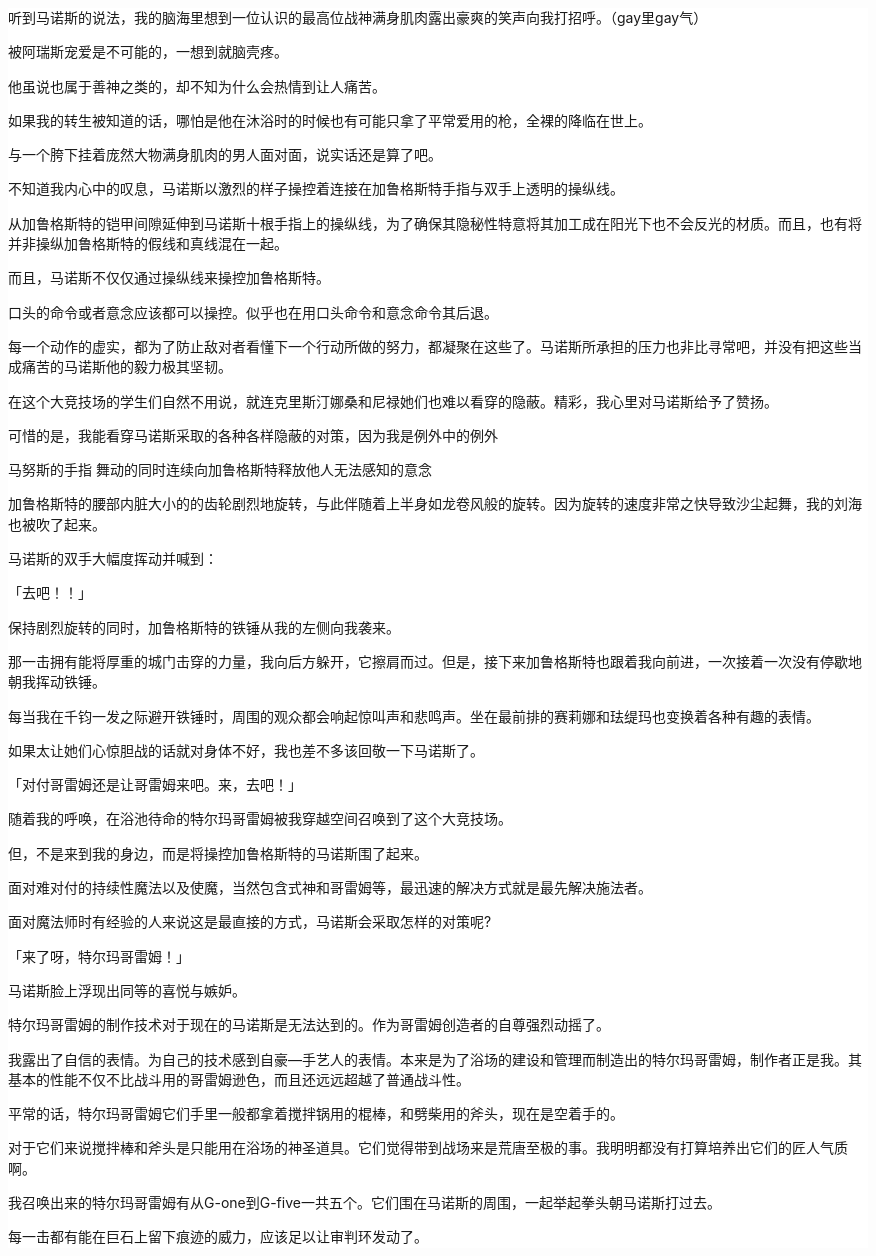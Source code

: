 听到马诺斯的说法，我的脑海里想到一位认识的最高位战神满身肌肉露出豪爽的笑声向我打招呼。（gay里gay气）

被阿瑞斯宠爱是不可能的，一想到就脑壳疼。

他虽说也属于善神之类的，却不知为什么会热情到让人痛苦。

如果我的转生被知道的话，哪怕是他在沐浴时的时候也有可能只拿了平常爱用的枪，全裸的降临在世上。

与一个胯下挂着庞然大物满身肌肉的男人面对面，说实话还是算了吧。

不知道我内心中的叹息，马诺斯以激烈的样子操控着连接在加鲁格斯特手指与双手上透明的操纵线。

从加鲁格斯特的铠甲间隙延伸到马诺斯十根手指上的操纵线，为了确保其隐秘性特意将其加工成在阳光下也不会反光的材质。而且，也有将并非操纵加鲁格斯特的假线和真线混在一起。

而且，马诺斯不仅仅通过操纵线来操控加鲁格斯特。

口头的命令或者意念应该都可以操控。似乎也在用口头命令和意念命令其后退。

每一个动作的虚实，都为了防止敌对者看懂下一个行动所做的努力，都凝聚在这些了。马诺斯所承担的压力也非比寻常吧，并没有把这些当成痛苦的马诺斯他的毅力极其坚韧。

在这个大竞技场的学生们自然不用说，就连克里斯汀娜桑和尼禄她们也难以看穿的隐蔽。精彩，我心里对马诺斯给予了赞扬。

可惜的是，我能看穿马诺斯采取的各种各样隐蔽的对策，因为我是例外中的例外

马努斯的手指 舞动的同时连续向加鲁格斯特释放他人无法感知的意念

加鲁格斯特的腰部内脏大小的的齿轮剧烈地旋转，与此伴随着上半身如龙卷风般的旋转。因为旋转的速度非常之快导致沙尘起舞，我的刘海也被吹了起来。

马诺斯的双手大幅度挥动并喊到：

「去吧！！」

保持剧烈旋转的同时，加鲁格斯特的铁锤从我的左侧向我袭来。

那一击拥有能将厚重的城门击穿的力量，我向后方躲开，它擦肩而过。但是，接下来加鲁格斯特也跟着我向前进，一次接着一次没有停歇地朝我挥动铁锤。

每当我在千钧一发之际避开铁锤时，周围的观众都会响起惊叫声和悲鸣声。坐在最前排的赛莉娜和珐缇玛也变换着各种有趣的表情。

如果太让她们心惊胆战的话就对身体不好，我也差不多该回敬一下马诺斯了。

「对付哥雷姆还是让哥雷姆来吧。来，去吧！」

随着我的呼唤，在浴池待命的特尔玛哥雷姆被我穿越空间召唤到了这个大竞技场。

但，不是来到我的身边，而是将操控加鲁格斯特的马诺斯围了起来。

面对难对付的持续性魔法以及使魔，当然包含式神和哥雷姆等，最迅速的解决方式就是最先解决施法者。

面对魔法师时有经验的人来说这是最直接的方式，马诺斯会采取怎样的对策呢?

「来了呀，特尔玛哥雷姆！」

马诺斯脸上浮现出同等的喜悦与嫉妒。

特尔玛哥雷姆的制作技术对于现在的马诺斯是无法达到的。作为哥雷姆创造者的自尊强烈动摇了。

我露出了自信的表情。为自己的技术感到自豪—手艺人的表情。本来是为了浴场的建设和管理而制造出的特尔玛哥雷姆，制作者正是我。其基本的性能不仅不比战斗用的哥雷姆逊色，而且还远远超越了普通战斗性。

平常的话，特尔玛哥雷姆它们手里一般都拿着搅拌锅用的棍棒，和劈柴用的斧头，现在是空着手的。

对于它们来说搅拌棒和斧头是只能用在浴场的神圣道具。它们觉得带到战场来是荒唐至极的事。我明明都没有打算培养出它们的匠人气质啊。

我召唤出来的特尔玛哥雷姆有从G-one到G-five一共五个。它们围在马诺斯的周围，一起举起拳头朝马诺斯打过去。

每一击都有能在巨石上留下痕迹的威力，应该足以让审判环发动了。
